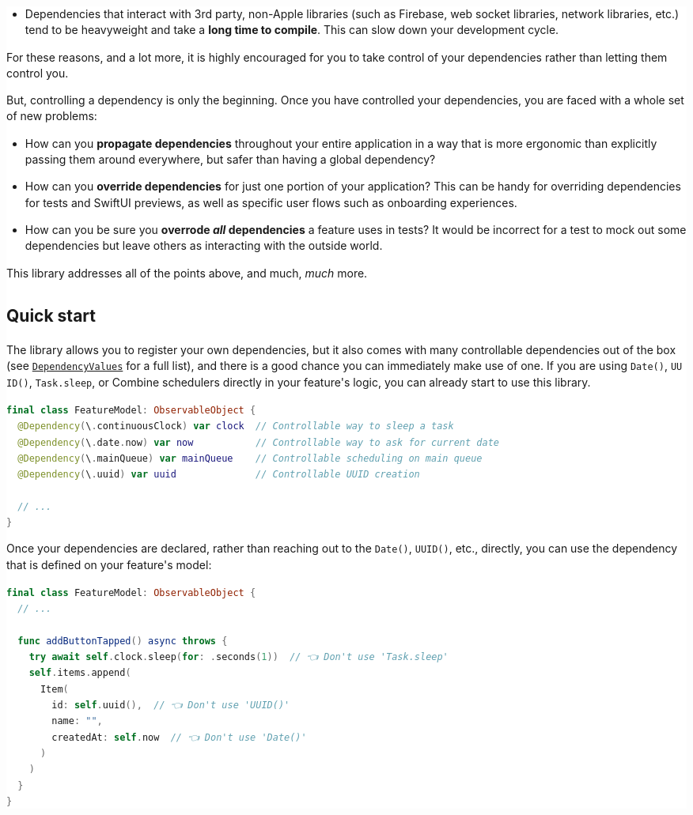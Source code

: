   * Dependencies that interact with 3rd party, non-Apple libraries (such as Firebase, web socket
    libraries, network libraries, etc.) tend to be heavyweight and take a **long time to compile**. 
    This can slow down your development cycle.

For these reasons, and a lot more, it is highly encouraged for you to take control of your
dependencies rather than letting them control you.

But, controlling a dependency is only the beginning. Once you have controlled your dependencies, 
you are faced with a whole set of new problems:

  * How can you **propagate dependencies** throughout your entire application in a way that is more
    ergonomic than explicitly passing them around everywhere, but safer than having a global
    dependency?
    
  * How can you **override dependencies** for just one portion of your application? This can be 
    handy for overriding dependencies for tests and SwiftUI previews, as well as specific user 
    flows such as onboarding experiences.
    
  * How can you be sure you **overrode _all_ dependencies** a feature uses in tests? It would be
    incorrect for a test to mock out some dependencies but leave others as interacting with the
    outside world.

This library addresses all of the points above, and much, _much_ more.

## Quick start

The library allows you to register your own dependencies, but it also comes with many controllable
dependencies out of the box (see [`DependencyValues`][dep-values-docs] for a full list), and there
is a good chance you can immediately make use of one. If you are using `Date()`, `UUID()`,
`Task.sleep`, or Combine schedulers directly in your feature's logic, you can already start to use
this library.

```swift
final class FeatureModel: ObservableObject {
  @Dependency(\.continuousClock) var clock  // Controllable way to sleep a task
  @Dependency(\.date.now) var now           // Controllable way to ask for current date
  @Dependency(\.mainQueue) var mainQueue    // Controllable scheduling on main queue
  @Dependency(\.uuid) var uuid              // Controllable UUID creation

  // ...
}
```

Once your dependencies are declared, rather than reaching out to the `Date()`, `UUID()`, etc.,
directly, you can use the dependency that is defined on your feature's model:

```swift
final class FeatureModel: ObservableObject {
  // ...

  func addButtonTapped() async throws {
    try await self.clock.sleep(for: .seconds(1))  // 👈 Don't use 'Task.sleep'
    self.items.append(
      Item(
        id: self.uuid(),  // 👈 Don't use 'UUID()'
        name: "",
        createdAt: self.now  // 👈 Don't use 'Date()'
      )
    )
  }
}
```


[docs]: https://swiftpackageindex.com/pointfreeco/swift-dependencies/main/documentation/dependencies/
[concurrency-support-article]: https://swiftpackageindex.com/pointfreeco/swift-dependencies/main/documentation/dependencies/concurrencysupport
[designing-dependencies-article]: https://swiftpackageindex.com/pointfreeco/swift-dependencies/main/documentation/dependencies/designingdependencies
[lifetimes-article]: https://swiftpackageindex.com/pointfreeco/swift-dependencies/main/documentation/dependencies/lifetimes
[live-preview-test-article]: https://swiftpackageindex.com/pointfreeco/swift-dependencies/main/documentation/dependencies/livepreviewtest
[testing-article]: https://swiftpackageindex.com/pointfreeco/swift-dependencies/main/documentation/dependencies/testing
[overriding-dependencies-article]: https://swiftpackageindex.com/pointfreeco/swift-dependencies/main/documentation/dependencies/overridingdependencies
[registering-dependencies-article]: https://swiftpackageindex.com/pointfreeco/swift-dependencies/main/documentation/dependencies/registeringdependencies
[single-entry-point-systems-article]: https://swiftpackageindex.com/pointfreeco/swift-dependencies/main/documentation/dependencies/singleentrypointsystems
[using-dependencies-article]: https://swiftpackageindex.com/pointfreeco/swift-dependencies/main/documentation/dependencies/usingdependencies
[what-are-dependencies-article]: https://swiftpackageindex.com/pointfreeco/swift-dependencies/main/documentation/dependencies/whataredependencies
[quick-start-article]: https://swiftpackageindex.com/pointfreeco/swift-dependencies/main/documentation/dependencies/quickstart
[registering-dependencies-article]: https://swiftpackageindex.com/pointfreeco/swift-dependencies/main/documentation/dependencies/registeringdependencies 
[scrumdinger]: https://developer.apple.com/tutorials/app-dev-training/getting-started-with-scrumdinger
[syncups-demo]: https://github.com/pointfreeco/syncups
[swiftui-nav-gh]: http://github.com/pointfreeco/swiftui-navigation
[dep-values-docs]: https://swiftpackageindex.com/pointfreeco/swift-dependencies/main/documentation/dependencies/dependencyvalues
[withdependencies-docs]: https://swiftpackageindex.com/pointfreeco/swift-dependencies/main/documentation/dependencies/withdependencies(_:operation:)-4uz6m
[immediate-clock-docs]: https://pointfreeco.github.io/swift-clocks/main/documentation/clocks/immediateclock